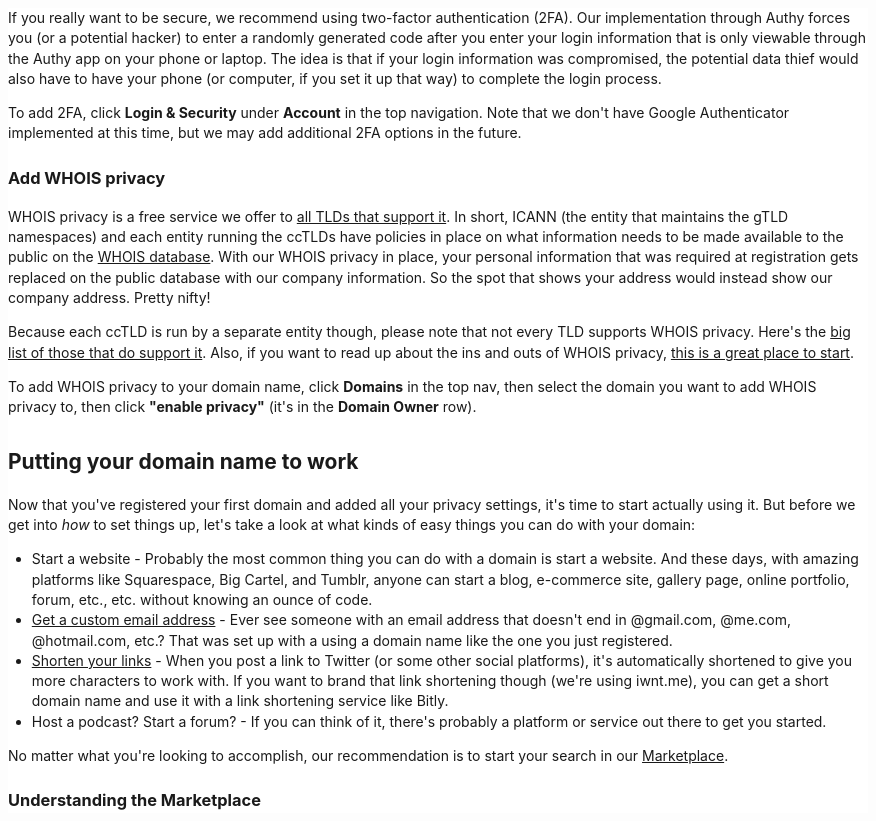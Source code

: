 If you really want to be secure, we recommend using two-factor authentication (2FA). Our implementation through Authy forces you (or a potential hacker) to enter a randomly generated code after you enter your login information that is only viewable through the Authy app on your phone or laptop. The idea is that if your login information was compromised, the potential data thief would also have to have your phone (or computer, if you set it up that way) to complete the login process. 

To add 2FA, click **Login & Security** under **Account** in the top navigation. Note that we don't have Google Authenticator implemented at this time, but we may add additional 2FA options in the future. 

### Add WHOIS privacy

WHOIS privacy is a free service we offer to [all TLDs that support it](https://iwantmyname.com/whois-privacy). In short, ICANN (the entity that maintains the gTLD namespaces) and each entity running the ccTLDs have policies in place on what information needs to be made available to the public on the [WHOIS database](http://whois.icann.org). With our WHOIS privacy in place, your personal information that was required at registration gets replaced on the public database with our company information. So the spot that shows your address would instead show our company address. Pretty nifty!

Because each ccTLD is run by a separate entity though, please note that not every TLD supports WHOIS privacy. Here's the [big list of those that do support it](https://iwantmyname.com/whois-privacy). Also, if you want to read up about the ins and outs of WHOIS privacy, [this is a great place to start]((https://iwantmyname.com/blog/2015/06/the-ins-and-outs-of-whois-privacy-and-accurate-contact-information.html)).

To add WHOIS privacy to your domain name, click **Domains** in the top nav, then select the domain you want to add WHOIS privacy to, then click **"enable privacy"** (it's in the **Domain Owner** row).

<h2 id="section-3">Putting your domain name to work</h2>

Now that you've registered your first domain and added all your privacy settings, it's time to start actually using it. But before we get into *how* to set things up, let's take a look at what kinds of easy things you can do with your domain:

+ Start a website - Probably the most common thing you can do with a domain is start a website. And these days, with amazing platforms like Squarespace, Big Cartel, and Tumblr, anyone can start a blog, e-commerce site, gallery page, online portfolio, forum, etc., etc. without knowing an ounce of code. 
+ [Get a custom email address](https://iwantmyname.com/blog/2013/09/how-to-get-a-custom-email-address.html) - Ever see someone with an email address that doesn't end in @gmail.com, @me.com, @hotmail.com, etc.? That was set up with a using a domain name like the one you just registered. 
+ [Shorten your links](https://iwantmyname.com/blog/2013/11/three-steps-to-get-the-most-from-your-custom-short-url-using-bitly-and-buffer.html) - When you post a link to Twitter (or some other social platforms), it's automatically shortened to give you more characters to work with. If you want to brand that link shortening though (we're using iwnt.me), you can get a short domain name and use it with a link shortening service like Bitly. 
+ Host a podcast? Start a forum? - If you can think of it, there's probably a platform or service out there to get you started. 

No matter what you're looking to accomplish, our recommendation is to start your search in our [Marketplace](https://iwantmyname.com/services).

### Understanding the Marketplace
